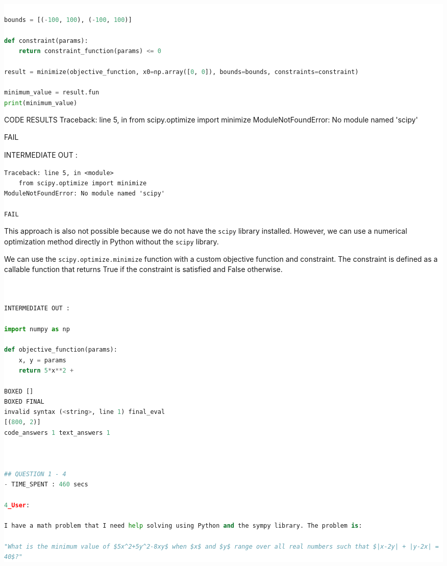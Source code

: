 ```python

bounds = [(-100, 100), (-100, 100)]

def constraint(params):
    return constraint_function(params) <= 0

result = minimize(objective_function, x0=np.array([0, 0]), bounds=bounds, constraints=constraint)

minimum_value = result.fun
print(minimum_value)
```

CODE RESULTS Traceback: line 5, in <module>
    from scipy.optimize import minimize
ModuleNotFoundError: No module named 'scipy'

FAIL


INTERMEDIATE OUT :
```output
Traceback: line 5, in <module>
    from scipy.optimize import minimize
ModuleNotFoundError: No module named 'scipy'

FAIL

```
This approach is also not possible because we do not have the `scipy` library installed. However, we can use a numerical optimization method directly in Python without the `scipy` library.

We can use the `scipy.optimize.minimize` function with a custom objective function and constraint. The constraint is defined as a callable function that returns True if the constraint is satisfied and False otherwise.

```python


INTERMEDIATE OUT :

import numpy as np

def objective_function(params):
    x, y = params
    return 5*x**2 + 

BOXED []
BOXED FINAL 
invalid syntax (<string>, line 1) final_eval
[(800, 2)]
code_answers 1 text_answers 1



## QUESTION 1 - 4 
- TIME_SPENT : 460 secs

4_User:

I have a math problem that I need help solving using Python and the sympy library. The problem is:

"What is the minimum value of $5x^2+5y^2-8xy$ when $x$ and $y$ range over all real numbers such that $|x-2y| + |y-2x| = 40$?"

```
